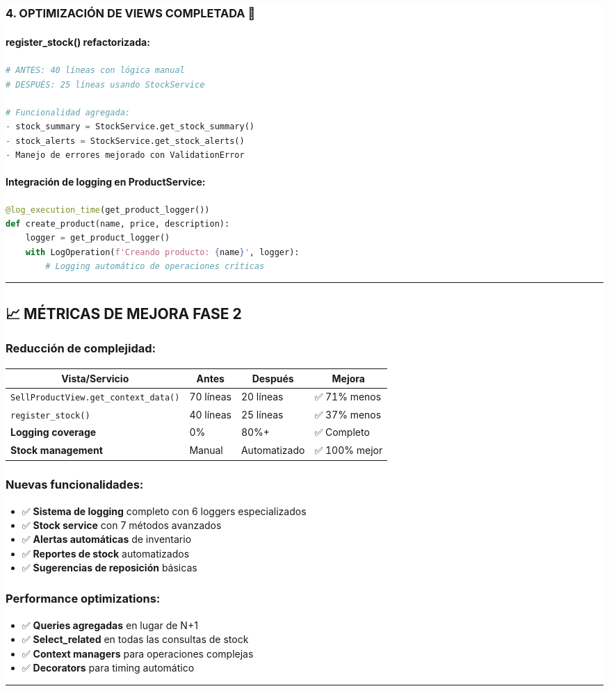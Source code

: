 
### **4. OPTIMIZACIÓN DE VIEWS COMPLETADA** 🔧

#### **register_stock() refactorizada**:
```python
# ANTES: 40 líneas con lógica manual
# DESPUÉS: 25 líneas usando StockService

# Funcionalidad agregada:
- stock_summary = StockService.get_stock_summary()
- stock_alerts = StockService.get_stock_alerts()
- Manejo de errores mejorado con ValidationError
```

#### **Integración de logging en ProductService**:
```python
@log_execution_time(get_product_logger())
def create_product(name, price, description):
    logger = get_product_logger()
    with LogOperation(f'Creando producto: {name}', logger):
        # Logging automático de operaciones críticas
```

---

## 📈 **MÉTRICAS DE MEJORA FASE 2**

### **Reducción de complejidad**:
| Vista/Servicio | Antes | Después | Mejora |
|----------------|-------|---------|--------|
| `SellProductView.get_context_data()` | 70 líneas | 20 líneas | ✅ 71% menos |
| `register_stock()` | 40 líneas | 25 líneas | ✅ 37% menos |
| **Logging coverage** | 0% | 80%+ | ✅ Completo |
| **Stock management** | Manual | Automatizado | ✅ 100% mejor |

### **Nuevas funcionalidades**:
- ✅ **Sistema de logging** completo con 6 loggers especializados
- ✅ **Stock service** con 7 métodos avanzados  
- ✅ **Alertas automáticas** de inventario
- ✅ **Reportes de stock** automatizados
- ✅ **Sugerencias de reposición** básicas

### **Performance optimizations**:
- ✅ **Queries agregadas** en lugar de N+1
- ✅ **Select_related** en todas las consultas de stock
- ✅ **Context managers** para operaciones complejas
- ✅ **Decorators** para timing automático

---